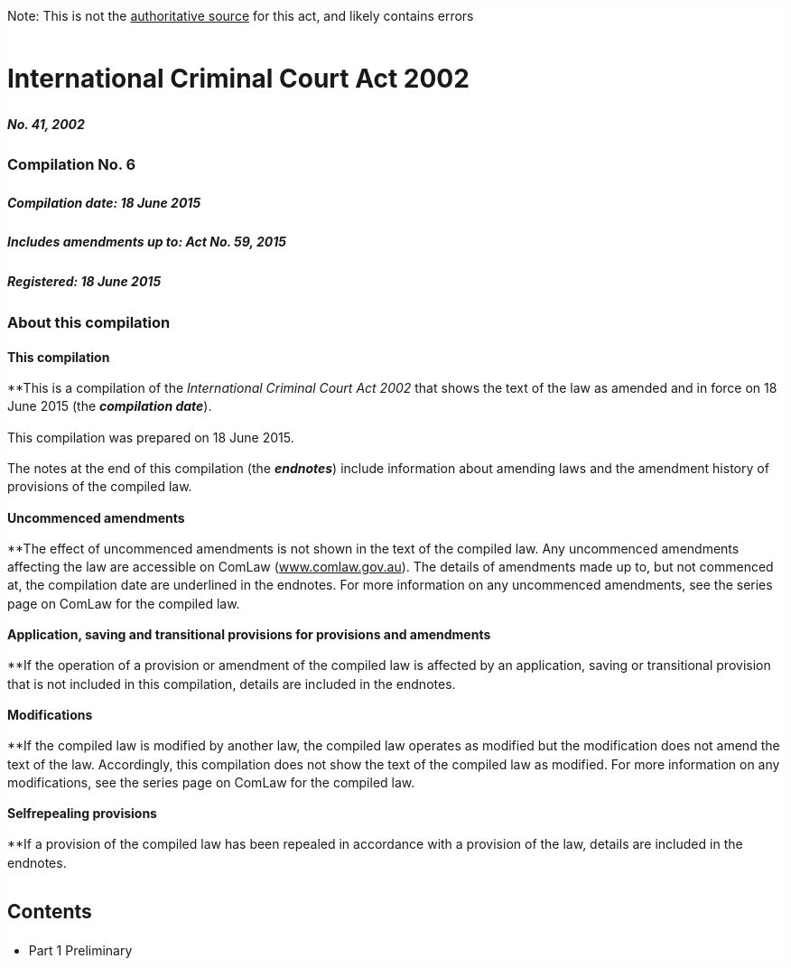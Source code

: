Note: This is not the [authoritative source](https://www.comlaw.gov.au/Details/C2015C00261) for this act, and likely contains errors

# International Criminal Court Act 2002

##### No. 41, 2002

### Compilation No. 6

##### Compilation date: 18 June 2015

##### Includes amendments up to: Act No. 59, 2015

##### Registered: 18 June 2015

### About this compilation

**This compilation**

**This is a compilation of the _International Criminal Court Act 2002_ that shows the text of the law as amended and in force on 18 June 2015 (the **_compilation date_**).

This compilation was prepared on 18 June 2015.

The notes at the end of this compilation (the **_endnotes_**) include information about amending laws and the amendment history of provisions of the compiled law.

**Uncommenced amendments**

**The effect of uncommenced amendments is not shown in the text of the compiled law. Any uncommenced amendments affecting the law are accessible on ComLaw (www.comlaw.gov.au). The details of amendments made up to, but not commenced at, the compilation date are underlined in the endnotes. For more information on any uncommenced amendments, see the series page on ComLaw for the compiled law.

**Application, saving and transitional provisions for provisions and amendments**

**If the operation of a provision or amendment of the compiled law is affected by an application, saving or transitional provision that is not included in this compilation, details are included in the endnotes.

**Modifications**

**If the compiled law is modified by another law, the compiled law operates as modified but the modification does not amend the text of the law. Accordingly, this compilation does not show the text of the compiled law as modified. For more information on any modifications, see the series page on ComLaw for the compiled law.

**Selfrepealing provisions**

**If a provision of the compiled law has been repealed in accordance with a provision of the law, details are included in the endnotes.

## Contents

  * Part 1 Preliminary 
